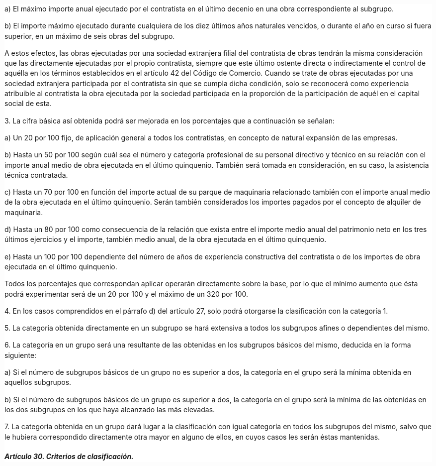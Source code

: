 a) El máximo importe anual ejecutado por el contratista en el último decenio en una obra correspondiente al subgrupo.

b) El importe máximo ejecutado durante cualquiera de los diez últimos años naturales vencidos, o durante el año en curso si fuera superior, en un máximo de seis obras del subgrupo.

A estos efectos, las obras ejecutadas por una sociedad extranjera filial del contratista de obras tendrán la misma consideración que las directamente ejecutadas por el propio contratista, siempre que este último ostente directa o indirectamente el control de aquélla en los términos establecidos en el artículo 42 del Código de Comercio. Cuando se trate de obras ejecutadas por una sociedad extranjera participada por el contratista sin que se cumpla dicha condición, solo se reconocerá como experiencia atribuible al contratista la obra ejecutada por la sociedad participada en la proporción de la participación de aquél en el capital social de esta.

3\. La cifra básica así obtenida podrá ser mejorada en los porcentajes que a continuación se señalan:

a) Un 20 por 100 fijo, de aplicación general a todos los contratistas, en concepto de natural expansión de las empresas.

b) Hasta un 50 por 100 según cuál sea el número y categoría profesional de su personal directivo y técnico en su relación con el importe anual medio de obra ejecutada en el último quinquenio. También será tomada en consideración, en su caso, la asistencia técnica contratada.

c) Hasta un 70 por 100 en función del importe actual de su parque de maquinaria relacionado también con el importe anual medio de la obra ejecutada en el último quinquenio. Serán también considerados los importes pagados por el concepto de alquiler de maquinaria.

d) Hasta un 80 por 100 como consecuencia de la relación que exista entre el importe medio anual del patrimonio neto en los tres últimos ejercicios y el importe, también medio anual, de la obra ejecutada en el último quinquenio.

e) Hasta un 100 por 100 dependiente del número de años de experiencia constructiva del contratista o de los importes de obra ejecutada en el último quinquenio.

Todos los porcentajes que correspondan aplicar operarán directamente sobre la base, por lo que el mínimo aumento que ésta podrá experimentar será de un 20 por 100 y el máximo de un 320 por 100.

4\. En los casos comprendidos en el párrafo d) del artículo 27, solo podrá otorgarse la clasificación con la categoría 1.

5\. La categoría obtenida directamente en un subgrupo se hará extensiva a todos los subgrupos afines o dependientes del mismo.

6\. La categoría en un grupo será una resultante de las obtenidas en los subgrupos básicos del mismo, deducida en la forma siguiente:

a) Si el número de subgrupos básicos de un grupo no es superior a dos, la categoría en el grupo será la mínima obtenida en aquellos subgrupos.

b) Si el número de subgrupos básicos de un grupo es superior a dos, la categoría en el grupo será la mínima de las obtenidas en los dos subgrupos en los que haya alcanzado las más elevadas.

7\. La categoría obtenida en un grupo dará lugar a la clasificación con igual categoría en todos los subgrupos del mismo, salvo que le hubiera correspondido directamente otra mayor en alguno de ellos, en cuyos casos les serán éstas mantenidas.

##### Artículo 30. Criterios de clasificación.
